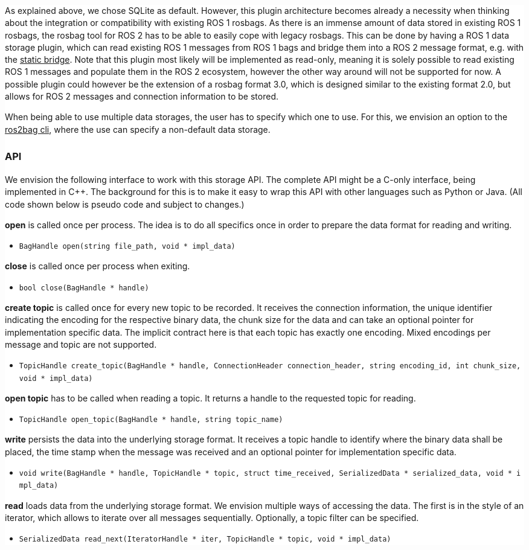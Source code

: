 As explained above, we chose SQLite as default.
However, this plugin architecture becomes already a necessity when thinking about the integration or compatibility with existing ROS 1 rosbags.
As there is an immense amount of data stored in existing ROS 1 rosbags, the rosbag tool for ROS 2 has to be able to easily cope with legacy rosbags.
This can be done by having a ROS 1 data storage plugin, which can read existing ROS 1 messages from ROS 1 bags and bridge them into a ROS 2 message format, e.g. with the [static bridge](https://github.com/ros2/ros1_bridge).
Note that this plugin most likely will be implemented as read-only, meaning it is solely possible to read existing ROS 1 messages and populate them in the ROS 2 ecosystem, however the other way around will not be supported for now.
A possible plugin could however be the extension of a rosbag format 3.0, which is designed similar to the existing format 2.0, but allows for ROS 2 messages and connection information to be stored.

When being able to use multiple data storages, the user has to specify which one to use.
For this, we envision an option to the [ros2bag cli](#rosbag-cli), where the use can specify a non-default data storage.

### API

We envision the following interface to work with this storage API.
The complete API might be a C-only interface, being implemented in C++.
The background for this is to make it easy to wrap this API with other languages such as Python or Java.
(All code shown below is pseudo code and subject to changes.)

**open** is called once per process.
The idea is to do all specifics once in order to prepare the data format for reading and writing.
* `BagHandle open(string file_path, void * impl_data)`

**close** is called once per process when exiting.
* `bool close(BagHandle * handle)`

**create topic** is called once for every new topic to be recorded.
It receives the connection information, the unique identifier indicating the encoding for the respective binary data, the chunk size for the data and can take an optional pointer for implementation specific data.
The implicit contract here is that each topic has exactly one encoding.
Mixed encodings per message and topic are not supported.
* `TopicHandle create_topic(BagHandle * handle, ConnectionHeader connection_header, string encoding_id, int chunk_size, void * impl_data)`

**open topic** has to be called when reading a topic.
It returns a handle to the requested topic for reading.
* `TopicHandle open_topic(BagHandle * handle, string topic_name)`

**write** persists the data into the underlying storage format.
It receives a topic handle to identify where the binary data shall be placed, the time stamp when the message was received and an optional pointer for implementation specific data.
* `void write(BagHandle * handle, TopicHandle * topic, struct time_received, SerializedData * serialized_data, void * impl_data)`

**read** loads data from the underlying storage format.
We envision multiple ways of accessing the data.
The first is in the style of an iterator, which allows to iterate over all messages sequentially.
Optionally, a topic filter can be specified.
* `SerializedData read_next(IteratorHandle * iter, TopicHandle * topic, void * impl_data)`
